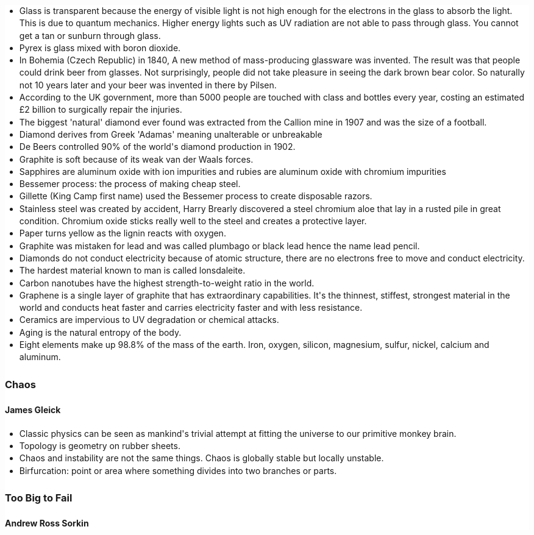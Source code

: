 - Glass is transparent because the energy of visible light is not high enough for the electrons in the glass to absorb the light. This is due to quantum mechanics. Higher energy lights such as UV radiation are not able to pass through glass. You cannot get a tan or sunburn through glass.
- Pyrex is glass mixed with boron dioxide.
- In Bohemia (Czech Republic) in 1840, A new method of mass-producing glassware was invented. The result was that people could drink beer from glasses. Not surprisingly, people did not take pleasure in seeing the dark brown bear color. So naturally not 10 years later and your beer was invented in there by Pilsen. 
- According to the UK government, more than 5000 people are touched with class and bottles every year, costing an estimated £2 billion to surgically repair the injuries.
- The biggest 'natural' diamond ever found was extracted from the Callion mine in 1907 and was the size of a football.
- Diamond derives from Greek 'Adamas' meaning unalterable or unbreakable
- De Beers controlled 90% of the world's diamond production in 1902.
- Graphite is soft because of its weak van der Waals forces.
- Sapphires are aluminum oxide with ion impurities and rubies are aluminum oxide with chromium impurities
- Bessemer process: the process of making cheap steel.
- Gillette (King Camp first name) used the Bessemer process to create disposable razors.
- Stainless steel was created by accident, Harry Brearly discovered a steel chromium aloe that lay in a rusted pile in great condition. Chromium oxide sticks really well to the steel and creates a protective layer.
- Paper turns yellow as the lignin reacts with oxygen.
- Graphite was mistaken for lead and was called plumbago or black lead hence the name lead pencil. 
- Diamonds do not conduct electricity because of atomic structure, there are no electrons free to move and conduct electricity.
- The hardest material known to man is called lonsdaleite.
- Carbon nanotubes have the highest strength-to-weight ratio in the world.
- Graphene is a single layer of graphite that has extraordinary capabilities.  It's the thinnest, stiffest, strongest material in the world and conducts heat faster and carries electricity faster and with less resistance.
- Ceramics are impervious to UV degradation or chemical attacks. 
- Aging is the natural entropy of the body. 
- Eight elements make up 98.8% of the mass of the earth. Iron, oxygen, silicon, magnesium, sulfur, nickel, calcium and aluminum.


### Chaos

#### James Gleick

- Classic physics can be seen as mankind's trivial attempt at fitting the universe to our primitive monkey brain.
- Topology is geometry on rubber sheets.
- Chaos and instability are not the same things. Chaos is globally stable but locally unstable.
- Birfurcation: point or area where something divides into two branches or parts.


### Too Big to Fail

#### Andrew Ross Sorkin

